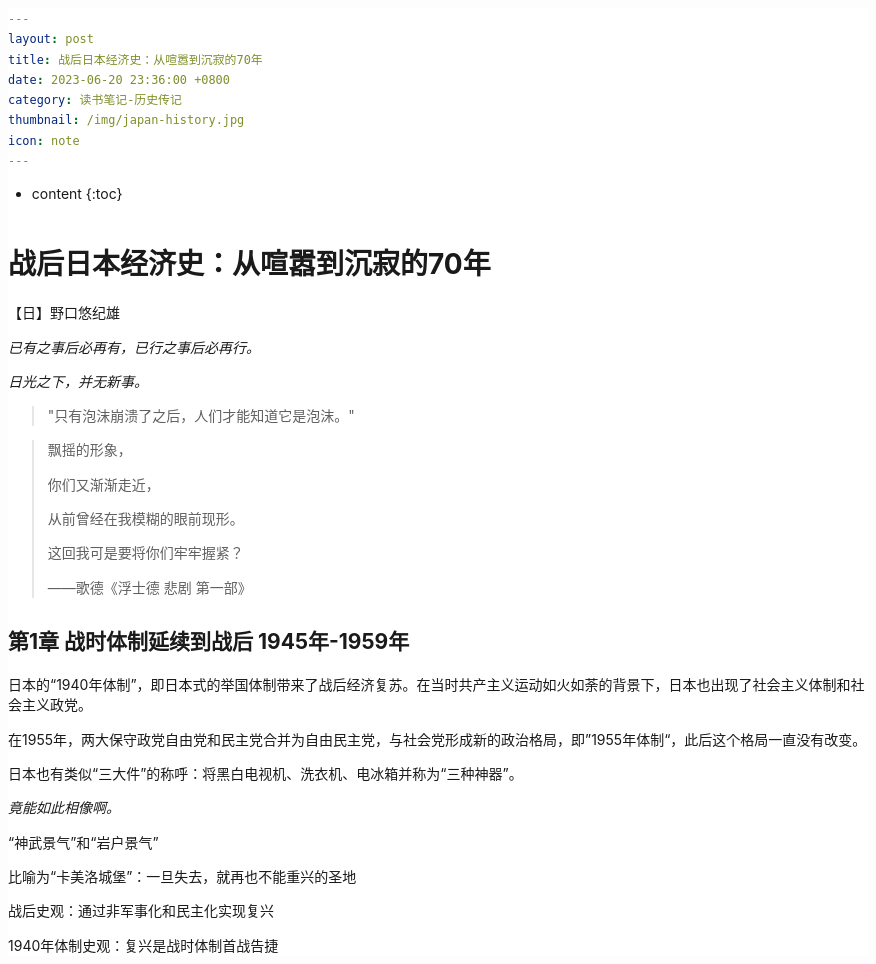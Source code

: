 ```yaml
---
layout: post
title: 战后日本经济史：从喧嚣到沉寂的70年
date: 2023-06-20 23:36:00 +0800
category: 读书笔记-历史传记
thumbnail: /img/japan-history.jpg
icon: note
---
```


* content
{:toc}

# 战后日本经济史：从喧嚣到沉寂的70年

【日】野口悠纪雄



*已有之事后必再有，已行之事后必再行。*

*日光之下，并无新事。*



> "只有泡沫崩溃了之后，人们才能知道它是泡沫。"



> 飘摇的形象，
>
> 你们又渐渐走近，
>
> 从前曾经在我模糊的眼前现形。
>
> 这回我可是要将你们牢牢握紧？　　
>
> ——歌德《浮士德 悲剧 第一部》

  

## 第1章 战时体制延续到战后 1945年-1959年

日本的“1940年体制”，即日本式的举国体制带来了战后经济复苏。在当时共产主义运动如火如荼的背景下，日本也出现了社会主义体制和社会主义政党。

在1955年，两大保守政党自由党和民主党合并为自由民主党，与社会党形成新的政治格局，即”1955年体制“，此后这个格局一直没有改变。

日本也有类似“三大件”的称呼：将黑白电视机、洗衣机、电冰箱并称为“三种神器”。

*竟能如此相像啊。*

“神武景气”和“岩户景气”

比喻为“卡美洛城堡”：一旦失去，就再也不能重兴的圣地

战后史观：通过非军事化和民主化实现复兴

1940年体制史观：复兴是战时体制首战告捷
